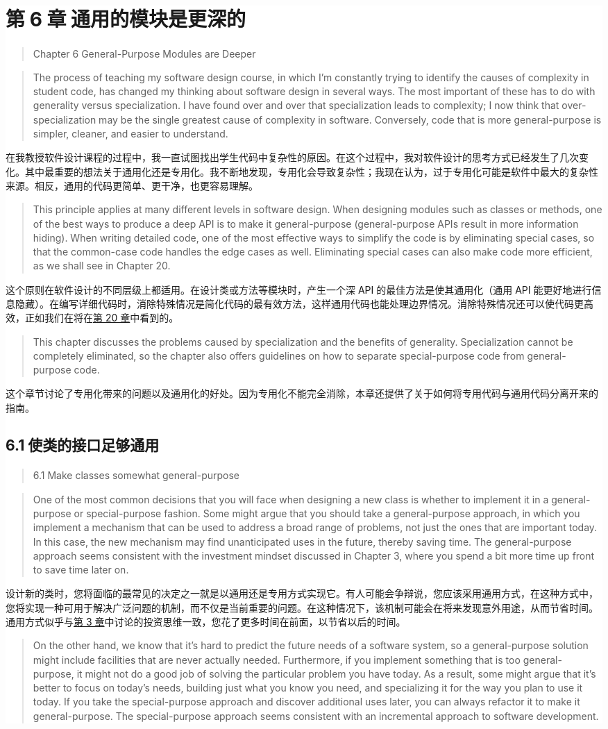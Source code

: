 # 第 6 章 通用的模块是更深的

> Chapter 6 General-Purpose Modules are Deeper

> The process of teaching my software design course, in which I’m constantly trying to identify the causes of complexity in student code, has changed my thinking about software design in several ways. The most important of these has to do with generality versus specialization. I have found over and over that specialization leads to complexity; I now think that over-specialization may be the single greatest cause of complexity in software. Conversely, code that is more general-purpose is simpler, cleaner, and easier to understand.

在我教授软件设计课程的过程中，我一直试图找出学生代码中复杂性的原因。在这个过程中，我对软件设计的思考方式已经发生了几次变化。其中最重要的想法关于通用化还是专用化。我不断地发现，专用化会导致复杂性；我现在认为，过于专用化可能是软件中最大的复杂性来源。相反，通用的代码更简单、更干净，也更容易理解。

> This principle applies at many different levels in software design. When designing modules such as classes or methods, one of the best ways to produce a deep API is to make it general-purpose (general-purpose APIs result in more information hiding). When writing detailed code, one of the most effective ways to simplify the code is by eliminating special cases, so that the common-case code handles the edge cases as well. Eliminating special cases can also make code more efficient, as we shall see in Chapter 20.

这个原则在软件设计的不同层级上都适用。在设计类或方法等模块时，产生一个深 API 的最佳方法是使其通用化（通用 API 能更好地进行信息隐藏）。在编写详细代码时，消除特殊情况是简化代码的最有效方法，这样通用代码也能处理边界情况。消除特殊情况还可以使代码更高效，正如我们在将在[第 20 章](ch20.md)中看到的。

> This chapter discusses the problems caused by specialization and the benefits of generality. Specialization cannot be completely eliminated, so the chapter also offers guidelines on how to separate special-purpose code from general-purpose code.

这个章节讨论了专用化带来的问题以及通用化的好处。因为专用化不能完全消除，本章还提供了关于如何将专用代码与通用代码分离开来的指南。

## 6.1 使类的接口足够通用

> 6.1 Make classes somewhat general-purpose

> One of the most common decisions that you will face when designing a new class is whether to implement it in a general-purpose or special-purpose fashion. Some might argue that you should take a general-purpose approach, in which you implement a mechanism that can be used to address a broad range of problems, not just the ones that are important today. In this case, the new mechanism may find unanticipated uses in the future, thereby saving time. The general-purpose approach seems consistent with the investment mindset discussed in Chapter 3, where you spend a bit more time up front to save time later on.

设计新的类时，您将面临的最常见的决定之一就是以通用还是专用方式实现它。有人可能会争辩说，您应该采用通用方式，在这种方式中，您将实现一种可用于解决广泛问题的机制，而不仅是当前重要的问题。在这种情况下，该机制可能会在将来发现意外用途，从而节省时间。通用方式似乎与[第 3 章](ch03.md)中讨论的投资思维一致，您花了更多时间在前面，以节省以后的时间。

> On the other hand, we know that it’s hard to predict the future needs of a software system, so a general-purpose solution might include facilities that are never actually needed. Furthermore, if you implement something that is too general-purpose, it might not do a good job of solving the particular problem you have today. As a result, some might argue that it’s better to focus on today’s needs, building just what you know you need, and specializing it for the way you plan to use it today. If you take the special-purpose approach and discover additional uses later, you can always refactor it to make it general-purpose. The special-purpose approach seems consistent with an incremental approach to software development.
